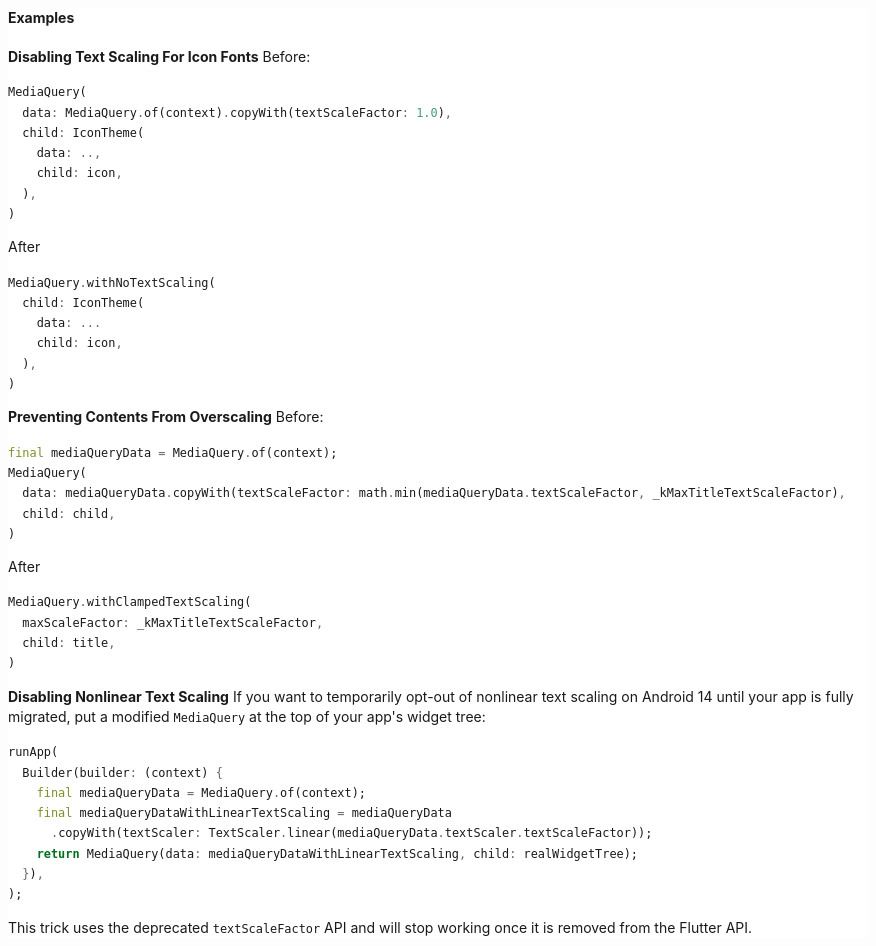 #### Examples

**Disabling Text Scaling For Icon Fonts**
Before:
```dart 
MediaQuery(
  data: MediaQuery.of(context).copyWith(textScaleFactor: 1.0),
  child: IconTheme(
    data: ..,
    child: icon,
  ),
)
```

After 
```dart 
MediaQuery.withNoTextScaling(
  child: IconTheme(
    data: ...
    child: icon,
  ),
)
```

**Preventing Contents From Overscaling**
Before:
```dart 
final mediaQueryData = MediaQuery.of(context);
MediaQuery(
  data: mediaQueryData.copyWith(textScaleFactor: math.min(mediaQueryData.textScaleFactor, _kMaxTitleTextScaleFactor),
  child: child,
)
```

After
```dart 
MediaQuery.withClampedTextScaling(
  maxScaleFactor: _kMaxTitleTextScaleFactor,
  child: title,
)
```

**Disabling Nonlinear Text Scaling**
If you want to temporarily opt-out of nonlinear text scaling on Android 14 until 
your app is fully migrated, put a modified `MediaQuery` at the top of your app's 
widget tree:

```dart 
runApp(
  Builder(builder: (context) {
    final mediaQueryData = MediaQuery.of(context);
    final mediaQueryDataWithLinearTextScaling = mediaQueryData
      .copyWith(textScaler: TextScaler.linear(mediaQueryData.textScaler.textScaleFactor));
    return MediaQuery(data: mediaQueryDataWithLinearTextScaling, child: realWidgetTree);
  }),
);
```
This trick uses the deprecated `textScaleFactor` API and will stop working once
it is removed from the Flutter API.

